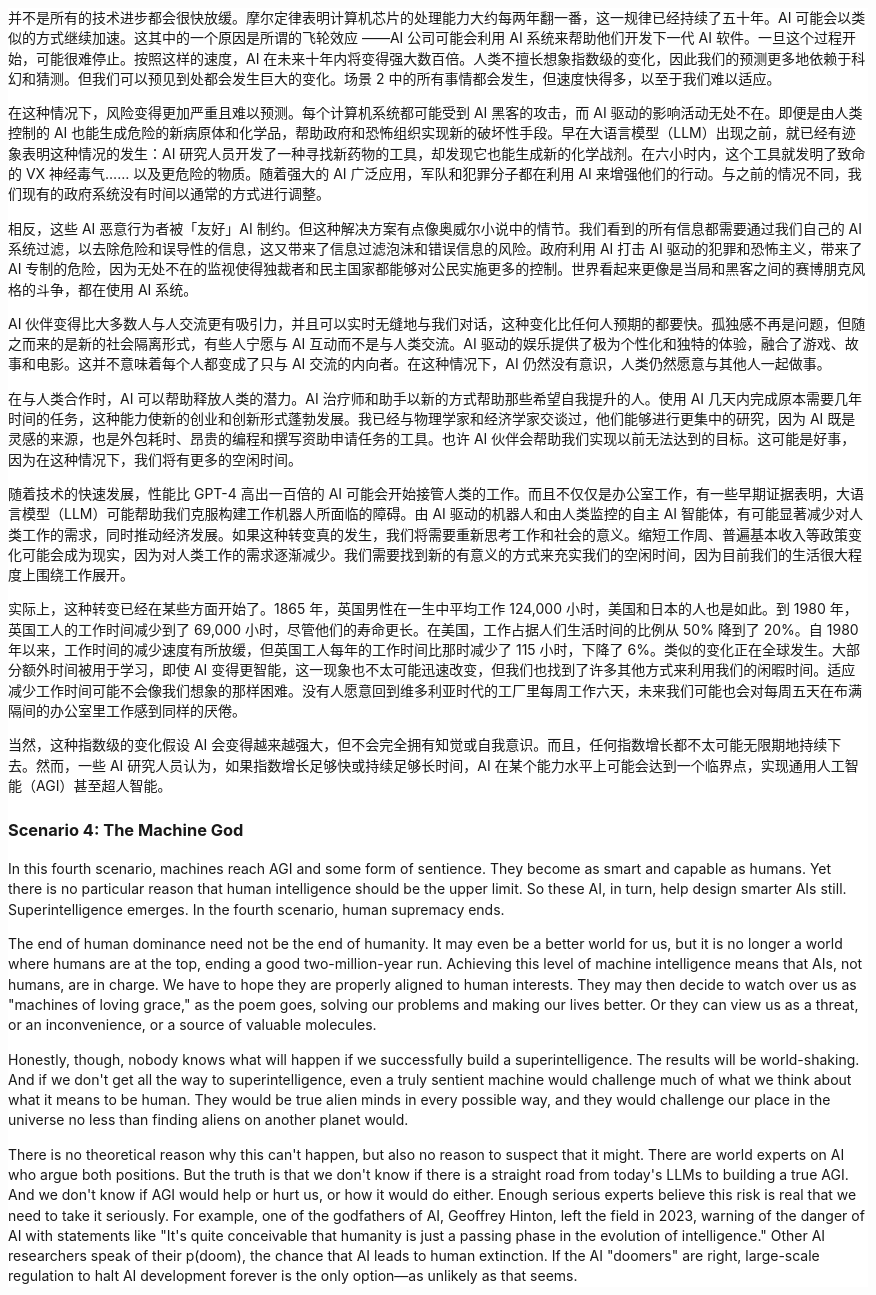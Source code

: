 并不是所有的技术进步都会很快放缓。摩尔定律表明计算机芯片的处理能力大约每两年翻一番，这一规律已经持续了五十年。AI 可能会以类似的方式继续加速。这其中的一个原因是所谓的飞轮效应 ——AI 公司可能会利用 AI 系统来帮助他们开发下一代 AI 软件。一旦这个过程开始，可能很难停止。按照这样的速度，AI 在未来十年内将变得强大数百倍。人类不擅长想象指数级的变化，因此我们的预测更多地依赖于科幻和猜测。但我们可以预见到处都会发生巨大的变化。场景 2 中的所有事情都会发生，但速度快得多，以至于我们难以适应。

在这种情况下，风险变得更加严重且难以预测。每个计算机系统都可能受到 AI 黑客的攻击，而 AI 驱动的影响活动无处不在。即便是由人类控制的 AI 也能生成危险的新病原体和化学品，帮助政府和恐怖组织实现新的破坏性手段。早在大语言模型（LLM）出现之前，就已经有迹象表明这种情况的发生：AI 研究人员开发了一种寻找新药物的工具，却发现它也能生成新的化学战剂。在六小时内，这个工具就发明了致命的 VX 神经毒气…… 以及更危险的物质。随着强大的 AI 广泛应用，军队和犯罪分子都在利用 AI 来增强他们的行动。与之前的情况不同，我们现有的政府系统没有时间以通常的方式进行调整。

相反，这些 AI 恶意行为者被「友好」AI 制约。但这种解决方案有点像奥威尔小说中的情节。我们看到的所有信息都需要通过我们自己的 AI 系统过滤，以去除危险和误导性的信息，这又带来了信息过滤泡沫和错误信息的风险。政府利用 AI 打击 AI 驱动的犯罪和恐怖主义，带来了 AI 专制的危险，因为无处不在的监视使得独裁者和民主国家都能够对公民实施更多的控制。世界看起来更像是当局和黑客之间的赛博朋克风格的斗争，都在使用 AI 系统。

AI 伙伴变得比大多数人与人交流更有吸引力，并且可以实时无缝地与我们对话，这种变化比任何人预期的都要快。孤独感不再是问题，但随之而来的是新的社会隔离形式，有些人宁愿与 AI 互动而不是与人类交流。AI 驱动的娱乐提供了极为个性化和独特的体验，融合了游戏、故事和电影。这并不意味着每个人都变成了只与 AI 交流的内向者。在这种情况下，AI 仍然没有意识，人类仍然愿意与其他人一起做事。

在与人类合作时，AI 可以帮助释放人类的潜力。AI 治疗师和助手以新的方式帮助那些希望自我提升的人。使用 AI 几天内完成原本需要几年时间的任务，这种能力使新的创业和创新形式蓬勃发展。我已经与物理学家和经济学家交谈过，他们能够进行更集中的研究，因为 AI 既是灵感的来源，也是外包耗时、昂贵的编程和撰写资助申请任务的工具。也许 AI 伙伴会帮助我们实现以前无法达到的目标。这可能是好事，因为在这种情况下，我们将有更多的空闲时间。

随着技术的快速发展，性能比 GPT-4 高出一百倍的 AI 可能会开始接管人类的工作。而且不仅仅是办公室工作，有一些早期证据表明，大语言模型（LLM）可能帮助我们克服构建工作机器人所面临的障碍。由 AI 驱动的机器人和由人类监控的自主 AI 智能体，有可能显著减少对人类工作的需求，同时推动经济发展。如果这种转变真的发生，我们将需要重新思考工作和社会的意义。缩短工作周、普遍基本收入等政策变化可能会成为现实，因为对人类工作的需求逐渐减少。我们需要找到新的有意义的方式来充实我们的空闲时间，因为目前我们的生活很大程度上围绕工作展开。

实际上，这种转变已经在某些方面开始了。1865 年，英国男性在一生中平均工作 124,000 小时，美国和日本的人也是如此。到 1980 年，英国工人的工作时间减少到了 69,000 小时，尽管他们的寿命更长。在美国，工作占据人们生活时间的比例从 50% 降到了 20%。自 1980 年以来，工作时间的减少速度有所放缓，但英国工人每年的工作时间比那时减少了 115 小时，下降了 6%。类似的变化正在全球发生。大部分额外时间被用于学习，即使 AI 变得更智能，这一现象也不太可能迅速改变，但我们也找到了许多其他方式来利用我们的闲暇时间。适应减少工作时间可能不会像我们想象的那样困难。没有人愿意回到维多利亚时代的工厂里每周工作六天，未来我们可能也会对每周五天在布满隔间的办公室里工作感到同样的厌倦。

当然，这种指数级的变化假设 AI 会变得越来越强大，但不会完全拥有知觉或自我意识。而且，任何指数增长都不太可能无限期地持续下去。然而，一些 AI 研究人员认为，如果指数增长足够快或持续足够长时间，AI 在某个能力水平上可能会达到一个临界点，实现通用人工智能（AGI）甚至超人智能。

### Scenario 4: The Machine God

In this fourth scenario, machines reach AGI and some form of sentience. They become as smart and capable as humans. Yet there is no particular reason that human intelligence should be the upper limit. So these AI, in turn, help design smarter AIs still. Superintelligence emerges. In the fourth scenario, human supremacy ends.

The end of human dominance need not be the end of humanity. It may even be a better world for us, but it is no longer a world where humans are at the top, ending a good two-million-year run. Achieving this level of machine intelligence means that AIs, not humans, are in charge. We have to hope they are properly aligned to human interests. They may then decide to watch over us as "machines of loving grace," as the poem goes, solving our problems and making our lives better. Or they can view us as a threat, or an inconvenience, or a source of valuable molecules.

Honestly, though, nobody knows what will happen if we successfully build a superintelligence. The results will be world-shaking. And if we don't get all the way to superintelligence, even a truly sentient machine would challenge much of what we think about what it means to be human. They would be true alien minds in every possible way, and they would challenge our place in the universe no less than finding aliens on another planet would.

There is no theoretical reason why this can't happen, but also no reason to suspect that it might. There are world experts on AI who argue both positions. But the truth is that we don't know if there is a straight road from today's LLMs to building a true AGI. And we don't know if AGI would help or hurt us, or how it would do either. Enough serious experts believe this risk is real that we need to take it seriously. For example, one of the godfathers of AI, Geoffrey Hinton, left the field in 2023, warning of the danger of AI with statements like "It's quite conceivable that humanity is just a passing phase in the evolution of intelligence." Other AI researchers speak of their p(doom), the chance that AI leads to human extinction. If the AI "doomers" are right, large-scale regulation to halt AI development forever is the only option—as unlikely as that seems.
